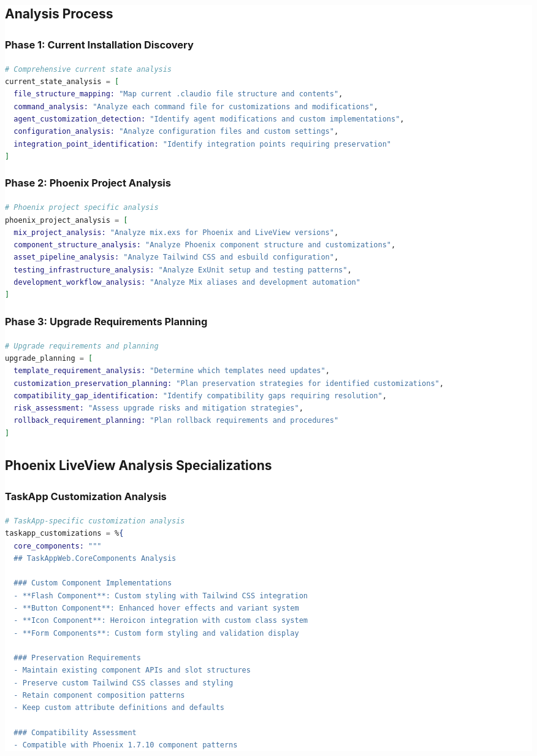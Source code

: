 ## Analysis Process

### Phase 1: Current Installation Discovery
```elixir
# Comprehensive current state analysis
current_state_analysis = [
  file_structure_mapping: "Map current .claudio file structure and contents",
  command_analysis: "Analyze each command file for customizations and modifications",
  agent_customization_detection: "Identify agent modifications and custom implementations",
  configuration_analysis: "Analyze configuration files and custom settings",
  integration_point_identification: "Identify integration points requiring preservation"
]
```

### Phase 2: Phoenix Project Analysis
```elixir
# Phoenix project specific analysis
phoenix_project_analysis = [
  mix_project_analysis: "Analyze mix.exs for Phoenix and LiveView versions",
  component_structure_analysis: "Analyze Phoenix component structure and customizations",
  asset_pipeline_analysis: "Analyze Tailwind CSS and esbuild configuration",
  testing_infrastructure_analysis: "Analyze ExUnit setup and testing patterns",
  development_workflow_analysis: "Analyze Mix aliases and development automation"
]
```

### Phase 3: Upgrade Requirements Planning
```elixir
# Upgrade requirements and planning
upgrade_planning = [
  template_requirement_analysis: "Determine which templates need updates",
  customization_preservation_planning: "Plan preservation strategies for identified customizations",
  compatibility_gap_identification: "Identify compatibility gaps requiring resolution",
  risk_assessment: "Assess upgrade risks and mitigation strategies",
  rollback_requirement_planning: "Plan rollback requirements and procedures"
]
```

## Phoenix LiveView Analysis Specializations

### TaskApp Customization Analysis
```elixir
# TaskApp-specific customization analysis
taskapp_customizations = %{
  core_components: """
  ## TaskAppWeb.CoreComponents Analysis
  
  ### Custom Component Implementations
  - **Flash Component**: Custom styling with Tailwind CSS integration
  - **Button Component**: Enhanced hover effects and variant system
  - **Icon Component**: Heroicon integration with custom class system
  - **Form Components**: Custom form styling and validation display
  
  ### Preservation Requirements
  - Maintain existing component APIs and slot structures
  - Preserve custom Tailwind CSS classes and styling
  - Retain component composition patterns
  - Keep custom attribute definitions and defaults
  
  ### Compatibility Assessment
  - Compatible with Phoenix 1.7.10 component patterns
```